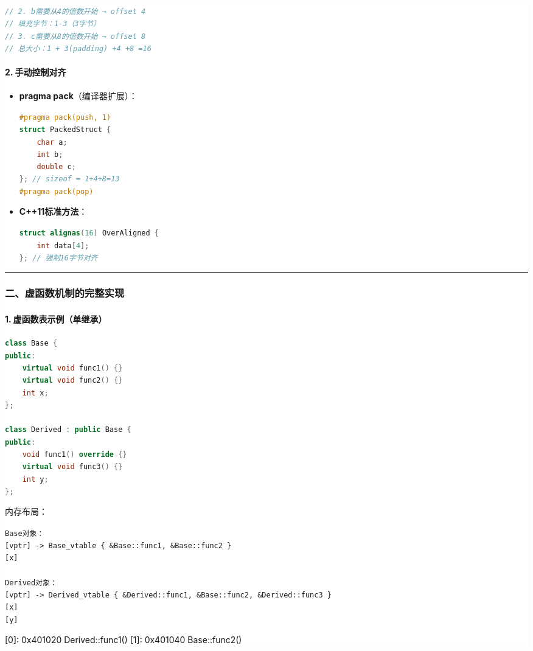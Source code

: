   ```cpp
  // 2. b需要从4的倍数开始 → offset 4
  // 填充字节：1-3（3字节）
  // 3. c需要从8的倍数开始 → offset 8
  // 总大小：1 + 3(padding) +4 +8 =16
  ```

#### 2. 手动控制对齐
- **pragma pack**（编译器扩展）：
  ```cpp
  #pragma pack(push, 1)
  struct PackedStruct {
      char a;
      int b;
      double c;
  }; // sizeof = 1+4+8=13
  #pragma pack(pop)
  ```
- **C++11标准方法**：
  ```cpp
  struct alignas(16) OverAligned {
      int data[4];
  }; // 强制16字节对齐
  ```

---

### 二、虚函数机制的完整实现
#### 1. 虚函数表示例（单继承）
```cpp
class Base {
public:
    virtual void func1() {}
    virtual void func2() {}
    int x;
};

class Derived : public Base {
public:
    void func1() override {}
    virtual void func3() {}
    int y;
};
```
内存布局：
```
Base对象：
[vptr] -> Base_vtable { &Base::func1, &Base::func2 }
[x]

Derived对象：
[vptr] -> Derived_vtable { &Derived::func1, &Base::func2, &Derived::func3 }
[x]
[y]
```


[0]: 0x401020 Derived::func1()
[1]: 0x401040 Base::func2()